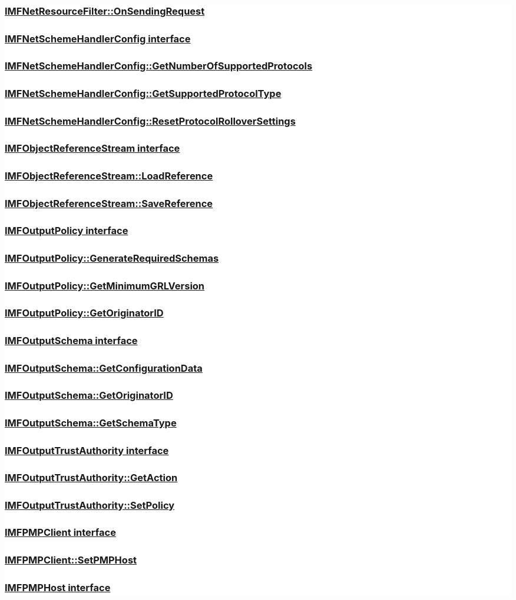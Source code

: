 ### [IMFNetResourceFilter::OnSendingRequest](../mfidl/nf-mfidl-imfnetresourcefilter-onsendingrequest.md)
### [IMFNetSchemeHandlerConfig interface](../mfidl/nn-mfidl-imfnetschemehandlerconfig.md)
### [IMFNetSchemeHandlerConfig::GetNumberOfSupportedProtocols](../mfidl/nf-mfidl-imfnetschemehandlerconfig-getnumberofsupportedprotocols.md)
### [IMFNetSchemeHandlerConfig::GetSupportedProtocolType](../mfidl/nf-mfidl-imfnetschemehandlerconfig-getsupportedprotocoltype.md)
### [IMFNetSchemeHandlerConfig::ResetProtocolRolloverSettings](../mfidl/nf-mfidl-imfnetschemehandlerconfig-resetprotocolrolloversettings.md)
### [IMFObjectReferenceStream interface](../mfidl/nn-mfidl-imfobjectreferencestream.md)
### [IMFObjectReferenceStream::LoadReference](../mfidl/nf-mfidl-imfobjectreferencestream-loadreference.md)
### [IMFObjectReferenceStream::SaveReference](../mfidl/nf-mfidl-imfobjectreferencestream-savereference.md)
### [IMFOutputPolicy interface](../mfidl/nn-mfidl-imfoutputpolicy.md)
### [IMFOutputPolicy::GenerateRequiredSchemas](../mfidl/nf-mfidl-imfoutputpolicy-generaterequiredschemas.md)
### [IMFOutputPolicy::GetMinimumGRLVersion](../mfidl/nf-mfidl-imfoutputpolicy-getminimumgrlversion.md)
### [IMFOutputPolicy::GetOriginatorID](../mfidl/nf-mfidl-imfoutputpolicy-getoriginatorid.md)
### [IMFOutputSchema interface](../mfidl/nn-mfidl-imfoutputschema.md)
### [IMFOutputSchema::GetConfigurationData](../mfidl/nf-mfidl-imfoutputschema-getconfigurationdata.md)
### [IMFOutputSchema::GetOriginatorID](../mfidl/nf-mfidl-imfoutputschema-getoriginatorid.md)
### [IMFOutputSchema::GetSchemaType](../mfidl/nf-mfidl-imfoutputschema-getschematype.md)
### [IMFOutputTrustAuthority interface](../mfidl/nn-mfidl-imfoutputtrustauthority.md)
### [IMFOutputTrustAuthority::GetAction](../mfidl/nf-mfidl-imfoutputtrustauthority-getaction.md)
### [IMFOutputTrustAuthority::SetPolicy](../mfidl/nf-mfidl-imfoutputtrustauthority-setpolicy.md)
### [IMFPMPClient interface](../mfidl/nn-mfidl-imfpmpclient.md)
### [IMFPMPClient::SetPMPHost](../mfidl/nf-mfidl-imfpmpclient-setpmphost.md)
### [IMFPMPHost interface](../mfidl/nn-mfidl-imfpmphost.md)